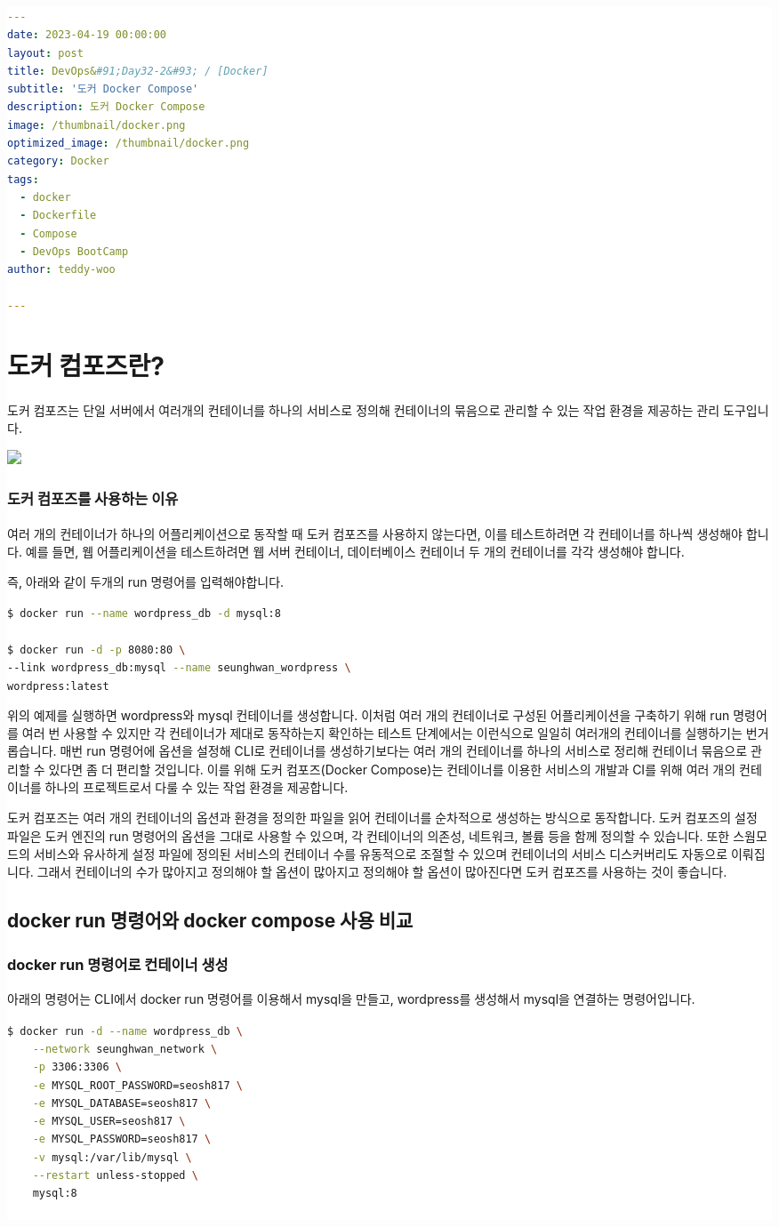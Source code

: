 ```yaml
---
date: 2023-04-19 00:00:00
layout: post
title: DevOps&#91;Day32-2&#93; / [Docker]
subtitle: '도커 Docker Compose'
description: 도커 Docker Compose
image: /thumbnail/docker.png
optimized_image: /thumbnail/docker.png
category: Docker
tags:
  - docker
  - Dockerfile
  - Compose
  - DevOps BootCamp
author: teddy-woo

---
```


# 도커 컴포즈란?
도커 컴포즈는 단일 서버에서 여러개의 컨테이너를 하나의 서비스로 정의해 컨테이너의 묶음으로 관리할 수 있는 작업 환경을 제공하는 관리 도구입니다.

![](https://velog.velcdn.com/images/dnehgus6975/post/6c4b965e-76a4-4237-b2a0-a11cffd33400/image.png)

### 도커 컴포즈를 사용하는 이유
여러 개의 컨테이너가 하나의 어플리케이션으로 동작할 때 도커 컴포즈를 사용하지 않는다면, 이를 테스트하려면 각 컨테이너를 하나씩 생성해야 합니다. 예를 들면, 웹 어플리케이션을 테스트하려면 웹 서버 컨테이너, 데이터베이스 컨테이너 두 개의 컨테이너를 각각 생성해야 합니다.

즉, 아래와 같이 두개의 run 명령어를 입력해야합니다.
```bash
$ docker run --name wordpress_db -d mysql:8

$ docker run -d -p 8080:80 \
--link wordpress_db:mysql --name seunghwan_wordpress \
wordpress:latest
```
위의 예제를 실행하면 wordpress와 mysql 컨테이너를 생성합니다. 이처럼 여러 개의 컨테이너로 구성된 어플리케이션을 구축하기 위해 run 명령어를 여러 번 사용할 수 있지만 각 컨테이너가 제대로 동작하는지 확인하는 테스트 단계에서는 이런식으로 일일히 여러개의 컨테이너를 실행하기는 번거롭습니다. 매번 run 명령어에 옵션을 설정해 CLI로 컨테이너를 생성하기보다는 여러 개의 컨테이너를 하나의 서비스로 정리해 컨테이너 묶음으로 관리할 수 있다면 좀 더 편리할 것입니다. 이를 위해 도커 컴포즈(Docker Compose)는 컨테이너를 이용한 서비스의 개발과 CI를 위해 여러 개의 컨테이너를 하나의 프로젝트로서 다룰 수 있는 작업 환경을 제공합니다.

도커 컴포즈는 여러 개의 컨테이너의 옵션과 환경을 정의한 파일을 읽어 컨테이너를 순차적으로 생성하는 방식으로 동작합니다. 도커 컴포즈의 설정 파일은 도커 엔진의 run 명령어의 옵션을 그대로 사용할 수 있으며, 각 컨테이너의 의존성, 네트워크, 볼륨 등을 함께 정의할 수 있습니다. 또한 스웜모드의 서비스와 유사하게 설정 파일에 정의된 서비스의 컨테이너 수를 유동적으로 조절할 수 있으며 컨테이너의 서비스 디스커버리도 자동으로 이뤄집니다. 그래서 컨테이너의 수가 많아지고 정의해야 할 옵션이 많아지고 정의해야 할 옵션이 많아진다면 도커 컴포즈를 사용하는 것이 좋습니다.

## docker run 명령어와 docker compose 사용 비교
### docker run 명령어로 컨테이너 생성
아래의 명령어는 CLI에서 docker run 명령어를 이용해서 mysql을 만들고, wordpress를 생성해서 mysql을 연결하는 명령어입니다.
```bash
$ docker run -d --name wordpress_db \
	--network seunghwan_network \
	-p 3306:3306 \
	-e MYSQL_ROOT_PASSWORD=seosh817 \
	-e MYSQL_DATABASE=seosh817 \
	-e MYSQL_USER=seosh817 \
	-e MYSQL_PASSWORD=seosh817 \
	-v mysql:/var/lib/mysql \
	--restart unless-stopped \
	mysql:8
    
```